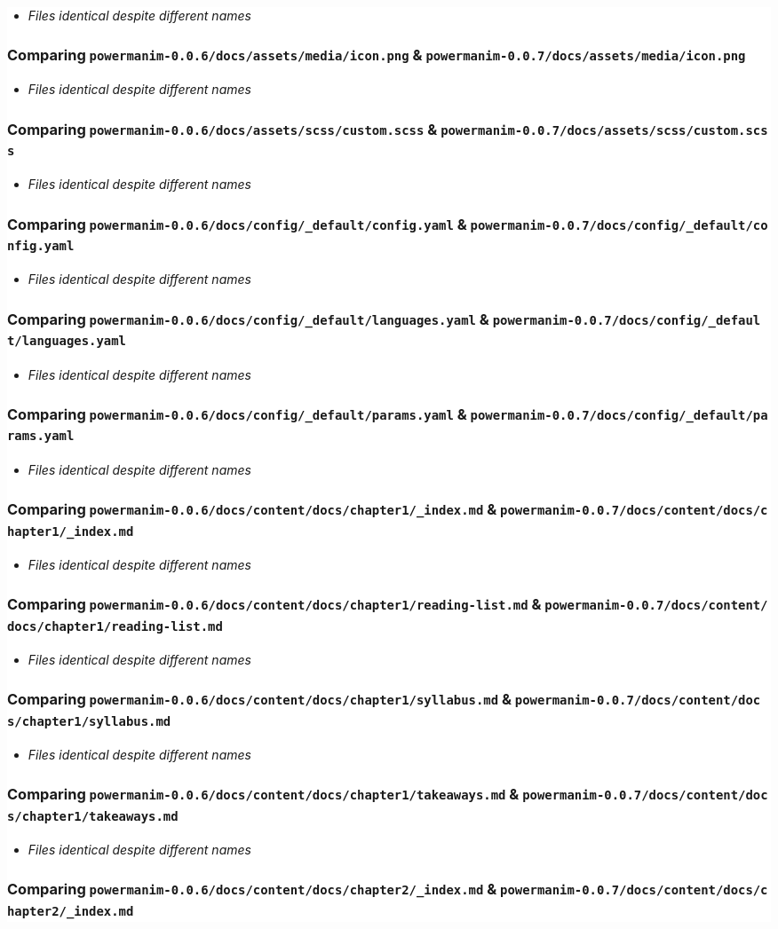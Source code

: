  * *Files identical despite different names*

### Comparing `powermanim-0.0.6/docs/assets/media/icon.png` & `powermanim-0.0.7/docs/assets/media/icon.png`

 * *Files identical despite different names*

### Comparing `powermanim-0.0.6/docs/assets/scss/custom.scss` & `powermanim-0.0.7/docs/assets/scss/custom.scss`

 * *Files identical despite different names*

### Comparing `powermanim-0.0.6/docs/config/_default/config.yaml` & `powermanim-0.0.7/docs/config/_default/config.yaml`

 * *Files identical despite different names*

### Comparing `powermanim-0.0.6/docs/config/_default/languages.yaml` & `powermanim-0.0.7/docs/config/_default/languages.yaml`

 * *Files identical despite different names*

### Comparing `powermanim-0.0.6/docs/config/_default/params.yaml` & `powermanim-0.0.7/docs/config/_default/params.yaml`

 * *Files identical despite different names*

### Comparing `powermanim-0.0.6/docs/content/docs/chapter1/_index.md` & `powermanim-0.0.7/docs/content/docs/chapter1/_index.md`

 * *Files identical despite different names*

### Comparing `powermanim-0.0.6/docs/content/docs/chapter1/reading-list.md` & `powermanim-0.0.7/docs/content/docs/chapter1/reading-list.md`

 * *Files identical despite different names*

### Comparing `powermanim-0.0.6/docs/content/docs/chapter1/syllabus.md` & `powermanim-0.0.7/docs/content/docs/chapter1/syllabus.md`

 * *Files identical despite different names*

### Comparing `powermanim-0.0.6/docs/content/docs/chapter1/takeaways.md` & `powermanim-0.0.7/docs/content/docs/chapter1/takeaways.md`

 * *Files identical despite different names*

### Comparing `powermanim-0.0.6/docs/content/docs/chapter2/_index.md` & `powermanim-0.0.7/docs/content/docs/chapter2/_index.md`

